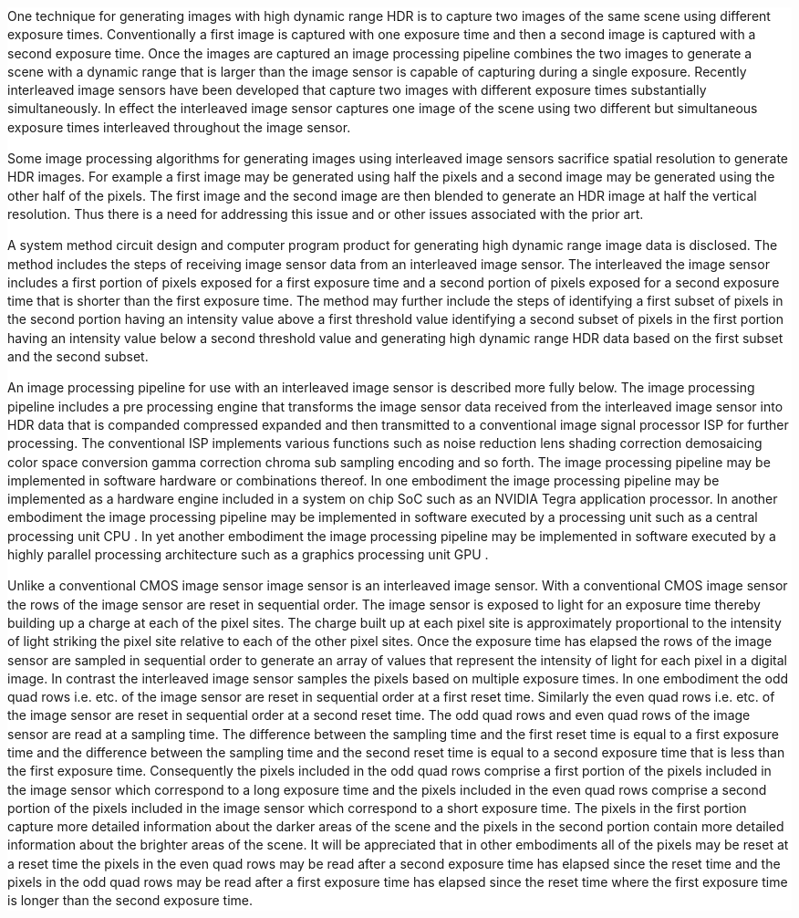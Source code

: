 One technique for generating images with high dynamic range HDR is to capture two images of the same scene using different exposure times. Conventionally a first image is captured with one exposure time and then a second image is captured with a second exposure time. Once the images are captured an image processing pipeline combines the two images to generate a scene with a dynamic range that is larger than the image sensor is capable of capturing during a single exposure. Recently interleaved image sensors have been developed that capture two images with different exposure times substantially simultaneously. In effect the interleaved image sensor captures one image of the scene using two different but simultaneous exposure times interleaved throughout the image sensor.

Some image processing algorithms for generating images using interleaved image sensors sacrifice spatial resolution to generate HDR images. For example a first image may be generated using half the pixels and a second image may be generated using the other half of the pixels. The first image and the second image are then blended to generate an HDR image at half the vertical resolution. Thus there is a need for addressing this issue and or other issues associated with the prior art.

A system method circuit design and computer program product for generating high dynamic range image data is disclosed. The method includes the steps of receiving image sensor data from an interleaved image sensor. The interleaved the image sensor includes a first portion of pixels exposed for a first exposure time and a second portion of pixels exposed for a second exposure time that is shorter than the first exposure time. The method may further include the steps of identifying a first subset of pixels in the second portion having an intensity value above a first threshold value identifying a second subset of pixels in the first portion having an intensity value below a second threshold value and generating high dynamic range HDR data based on the first subset and the second subset.

An image processing pipeline for use with an interleaved image sensor is described more fully below. The image processing pipeline includes a pre processing engine that transforms the image sensor data received from the interleaved image sensor into HDR data that is companded compressed expanded and then transmitted to a conventional image signal processor ISP for further processing. The conventional ISP implements various functions such as noise reduction lens shading correction demosaicing color space conversion gamma correction chroma sub sampling encoding and so forth. The image processing pipeline may be implemented in software hardware or combinations thereof. In one embodiment the image processing pipeline may be implemented as a hardware engine included in a system on chip SoC such as an NVIDIA Tegra application processor. In another embodiment the image processing pipeline may be implemented in software executed by a processing unit such as a central processing unit CPU . In yet another embodiment the image processing pipeline may be implemented in software executed by a highly parallel processing architecture such as a graphics processing unit GPU .

Unlike a conventional CMOS image sensor image sensor is an interleaved image sensor. With a conventional CMOS image sensor the rows of the image sensor are reset in sequential order. The image sensor is exposed to light for an exposure time thereby building up a charge at each of the pixel sites. The charge built up at each pixel site is approximately proportional to the intensity of light striking the pixel site relative to each of the other pixel sites. Once the exposure time has elapsed the rows of the image sensor are sampled in sequential order to generate an array of values that represent the intensity of light for each pixel in a digital image. In contrast the interleaved image sensor samples the pixels based on multiple exposure times. In one embodiment the odd quad rows i.e. etc. of the image sensor are reset in sequential order at a first reset time. Similarly the even quad rows i.e. etc. of the image sensor are reset in sequential order at a second reset time. The odd quad rows and even quad rows of the image sensor are read at a sampling time. The difference between the sampling time and the first reset time is equal to a first exposure time and the difference between the sampling time and the second reset time is equal to a second exposure time that is less than the first exposure time. Consequently the pixels included in the odd quad rows comprise a first portion of the pixels included in the image sensor which correspond to a long exposure time and the pixels included in the even quad rows comprise a second portion of the pixels included in the image sensor which correspond to a short exposure time. The pixels in the first portion capture more detailed information about the darker areas of the scene and the pixels in the second portion contain more detailed information about the brighter areas of the scene. It will be appreciated that in other embodiments all of the pixels may be reset at a reset time the pixels in the even quad rows may be read after a second exposure time has elapsed since the reset time and the pixels in the odd quad rows may be read after a first exposure time has elapsed since the reset time where the first exposure time is longer than the second exposure time.
